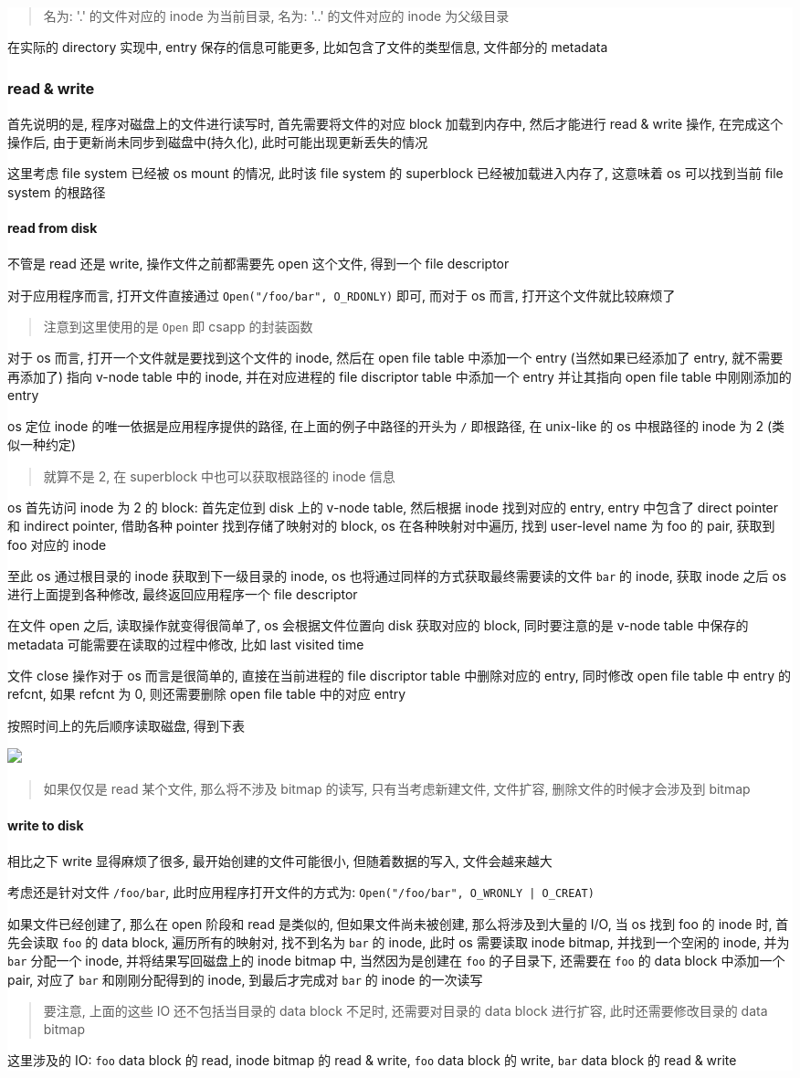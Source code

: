 >   名为: '.' 的文件对应的 inode 为当前目录, 名为: '..' 的文件对应的 inode 为父级目录

在实际的 directory 实现中, entry 保存的信息可能更多, 比如包含了文件的类型信息, 文件部分的 metadata

### read & write

首先说明的是, 程序对磁盘上的文件进行读写时, 首先需要将文件的对应 block 加载到内存中, 然后才能进行 read & write 操作, 在完成这个操作后, 由于更新尚未同步到磁盘中(持久化), 此时可能出现更新丢失的情况

这里考虑 file system 已经被 os mount 的情况, 此时该 file system 的 superblock 已经被加载进入内存了, 这意味着 os 可以找到当前 file system 的根路径

#### read from disk

不管是 read 还是 write, 操作文件之前都需要先 open 这个文件, 得到一个 file descriptor

对于应用程序而言, 打开文件直接通过 `Open("/foo/bar", O_RDONLY)` 即可, 而对于 os 而言, 打开这个文件就比较麻烦了

>   注意到这里使用的是 `Open` 即 csapp 的封装函数

对于 os 而言, 打开一个文件就是要找到这个文件的 inode, 然后在 open file table 中添加一个 entry (当然如果已经添加了 entry, 就不需要再添加了) 指向 v-node table 中的 inode, 并在对应进程的 file discriptor table 中添加一个 entry 并让其指向 open file table 中刚刚添加的 entry

os 定位 inode 的唯一依据是应用程序提供的路径, 在上面的例子中路径的开头为 `/` 即根路径, 在 unix-like 的 os 中根路径的 inode 为 2 (类似一种约定)

>   就算不是 2, 在 superblock 中也可以获取根路径的 inode 信息

os 首先访问 inode 为 2 的 block: 首先定位到 disk 上的 v-node table, 然后根据 inode 找到对应的 entry, entry 中包含了 direct pointer 和 indirect pointer, 借助各种 pointer 找到存储了映射对的 block, os 在各种映射对中遍历, 找到 user-level name 为 foo 的 pair, 获取到 foo 对应的 inode

至此 os 通过根目录的 inode 获取到下一级目录的 inode, os 也将通过同样的方式获取最终需要读的文件 `bar` 的 inode, 获取 inode 之后 os 进行上面提到各种修改, 最终返回应用程序一个 file descriptor

在文件 open 之后, 读取操作就变得很简单了, os 会根据文件位置向 disk 获取对应的 block, 同时要注意的是 v-node table 中保存的 metadata 可能需要在读取的过程中修改, 比如 last visited time

文件 close 操作对于 os 而言是很简单的, 直接在当前进程的 file discriptor table 中删除对应的 entry, 同时修改 open file table 中 entry 的 refcnt, 如果 refcnt 为 0, 则还需要删除 open file table 中的对应 entry

按照时间上的先后顺序读取磁盘, 得到下表

![](https://cdn.jsdelivr.net/gh/buzzxI/img@latest/img/23/07/04/10:49:59:VSFS_read.png)

>   如果仅仅是 read 某个文件, 那么将不涉及 bitmap 的读写, 只有当考虑新建文件, 文件扩容, 删除文件的时候才会涉及到 bitmap

#### write to disk

相比之下 write 显得麻烦了很多, 最开始创建的文件可能很小, 但随着数据的写入, 文件会越来越大

考虑还是针对文件 `/foo/bar`, 此时应用程序打开文件的方式为: `Open("/foo/bar", O_WRONLY | O_CREAT)`

如果文件已经创建了, 那么在 open 阶段和 read 是类似的, 但如果文件尚未被创建, 那么将涉及到大量的 I/O, 当 os 找到 foo 的 inode 时, 首先会读取 `foo` 的 data block, 遍历所有的映射对, 找不到名为 `bar` 的 inode, 此时 os 需要读取 inode bitmap, 并找到一个空闲的 inode, 并为 `bar` 分配一个 inode, 并将结果写回磁盘上的 inode bitmap 中, 当然因为是创建在 `foo` 的子目录下, 还需要在 `foo` 的 data block 中添加一个 pair, 对应了 `bar` 和刚刚分配得到的 inode, 到最后才完成对 `bar` 的 inode 的一次读写

>   要注意, 上面的这些 IO 还不包括当目录的 data block 不足时, 还需要对目录的 data block 进行扩容, 此时还需要修改目录的 data bitmap 

这里涉及的 IO: `foo` data block 的 read, inode bitmap 的 read & write, `foo` data block 的 write, `bar` data block 的 read & write
